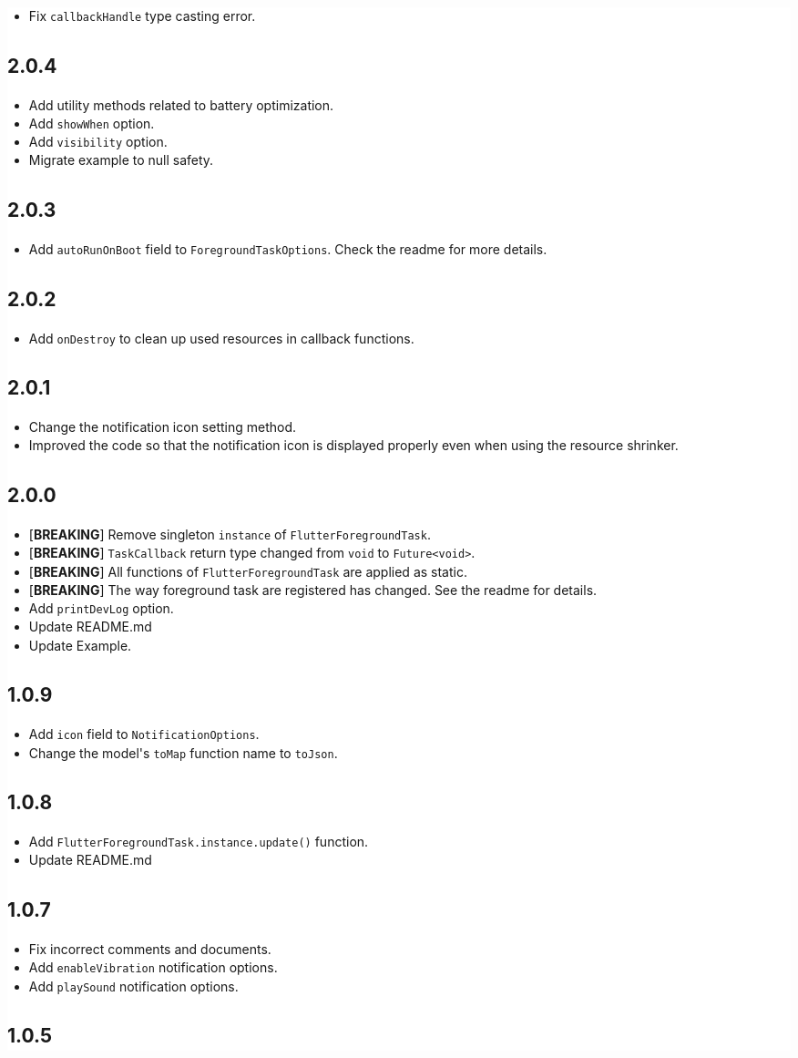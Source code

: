 * Fix `callbackHandle` type casting error.

## 2.0.4

* Add utility methods related to battery optimization.
* Add `showWhen` option.
* Add `visibility` option.
* Migrate example to null safety.

## 2.0.3

* Add `autoRunOnBoot` field to `ForegroundTaskOptions`. Check the readme for more details.

## 2.0.2

* Add `onDestroy` to clean up used resources in callback functions.

## 2.0.1

* Change the notification icon setting method.
* Improved the code so that the notification icon is displayed properly even when using the resource shrinker.

## 2.0.0

* [**BREAKING**] Remove singleton `instance` of `FlutterForegroundTask`.
* [**BREAKING**] `TaskCallback` return type changed from `void` to `Future<void>`.
* [**BREAKING**] All functions of `FlutterForegroundTask` are applied as static.
* [**BREAKING**] The way foreground task are registered has changed. See the readme for details.
* Add `printDevLog` option.
* Update README.md
* Update Example.

## 1.0.9

* Add `icon` field to `NotificationOptions`.
* Change the model's `toMap` function name to `toJson`.

## 1.0.8

* Add `FlutterForegroundTask.instance.update()` function.
* Update README.md

## 1.0.7

* Fix incorrect comments and documents.
* Add `enableVibration` notification options.
* Add `playSound` notification options.

## 1.0.5
